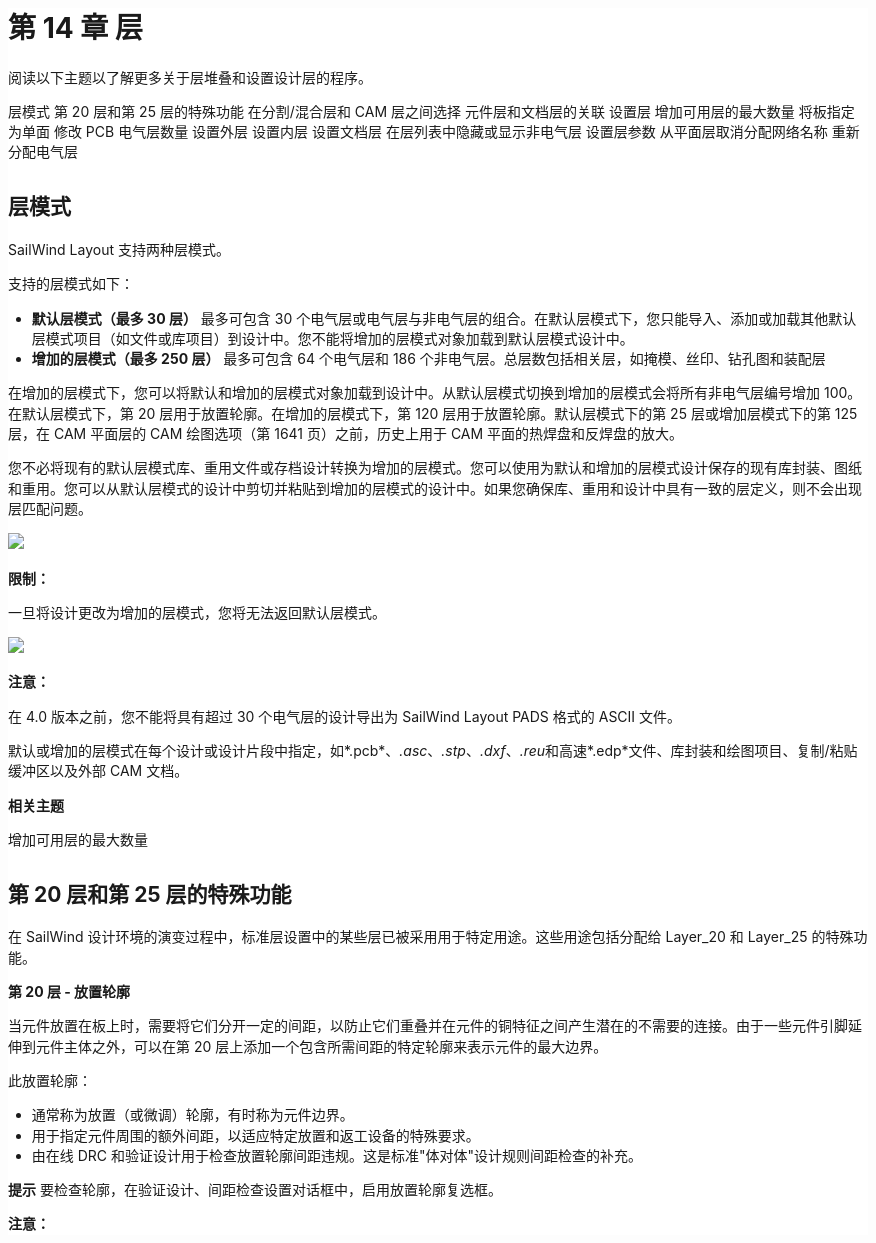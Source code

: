 # 第 14 章 层
阅读以下主题以了解更多关于层堆叠和设置设计层的程序。

层模式 第 20 层和第 25 层的特殊功能 在分割/混合层和 CAM 层之间选择 元件层和文档层的关联 设置层 增加可用层的最大数量 将板指定为单面 修改 PCB 电气层数量 设置外层 设置内层 设置文档层 在层列表中隐藏或显示非电气层 设置层参数 从平面层取消分配网络名称 重新分配电气层

## 层模式
SailWind Layout 支持两种层模式。

支持的层模式如下：

- **默认层模式（最多 30 层）** 最多可包含 30 个电气层或电气层与非电气层的组合。在默认层模式下，您只能导入、添加或加载其他默认层模式项目（如文件或库项目）到设计中。您不能将增加的层模式对象加载到默认层模式设计中。
- **增加的层模式（最多 250 层）** 最多可包含 64 个电气层和 186 个非电气层。总层数包括相关层，如掩模、丝印、钻孔图和装配层

在增加的层模式下，您可以将默认和增加的层模式对象加载到设计中。从默认层模式切换到增加的层模式会将所有非电气层编号增加 100。在默认层模式下，第 20 层用于放置轮廓。在增加的层模式下，第 120 层用于放置轮廓。默认层模式下的第 25 层或增加层模式下的第 125 层，在 CAM 平面层的 CAM 绘图选项（第 1641 页）之前，历史上用于 CAM 平面的热焊盘和反焊盘的放大。

您不必将现有的默认层模式库、重用文件或存档设计转换为增加的层模式。您可以使用为默认和增加的层模式设计保存的现有库封装、图纸和重用。您可以从默认层模式的设计中剪切并粘贴到增加的层模式的设计中。如果您确保库、重用和设计中具有一致的层定义，则不会出现层匹配问题。

![](/layout/guide/14/_page_1_Picture_2.jpeg)

**限制：**

一旦将设计更改为增加的层模式，您将无法返回默认层模式。

![](/layout/guide/14/_page_1_Picture_5.jpeg)

**注意：**

在 4.0 版本之前，您不能将具有超过 30 个电气层的设计导出为 SailWind Layout PADS 格式的 ASCII 文件。

默认或增加的层模式在每个设计或设计片段中指定，如*.pcb*、*.asc*、*.stp*、*.dxf*、*.reu*和高速*.edp*文件、库封装和绘图项目、复制/粘贴缓冲区以及外部 CAM 文档。

**相关主题**

增加可用层的最大数量

## 第 20 层和第 25 层的特殊功能
在 SailWind 设计环境的演变过程中，标准层设置中的某些层已被采用用于特定用途。这些用途包括分配给 Layer_20 和 Layer_25 的特殊功能。

**第 20 层 - 放置轮廓**

当元件放置在板上时，需要将它们分开一定的间距，以防止它们重叠并在元件的铜特征之间产生潜在的不需要的连接。由于一些元件引脚延伸到元件主体之外，可以在第 20 层上添加一个包含所需间距的特定轮廓来表示元件的最大边界。

此放置轮廓：

- 通常称为放置（或微调）轮廓，有时称为元件边界。
- 用于指定元件周围的额外间距，以适应特定放置和返工设备的特殊要求。
- 由在线 DRC 和验证设计用于检查放置轮廓间距违规。这是标准"体对体"设计规则间距检查的补充。

**提示** 要检查轮廓，在验证设计、间距检查设置对话框中，启用放置轮廓复选框。

**注意：**
